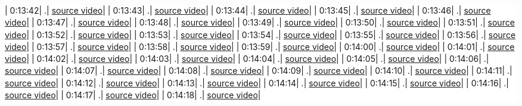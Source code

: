 | 0:13:42| .| [source video](https://archive.org/details/CityCouncil170214?start=822)|
| 0:13:43| .| [source video](https://archive.org/details/CityCouncil170214?start=823)|
| 0:13:44| .| [source video](https://archive.org/details/CityCouncil170214?start=824)|
| 0:13:45| .| [source video](https://archive.org/details/CityCouncil170214?start=825)|
| 0:13:46| .| [source video](https://archive.org/details/CityCouncil170214?start=826)|
| 0:13:47| .| [source video](https://archive.org/details/CityCouncil170214?start=827)|
| 0:13:48| .| [source video](https://archive.org/details/CityCouncil170214?start=828)|
| 0:13:49| .| [source video](https://archive.org/details/CityCouncil170214?start=829)|
| 0:13:50| .| [source video](https://archive.org/details/CityCouncil170214?start=830)|
| 0:13:51| .| [source video](https://archive.org/details/CityCouncil170214?start=831)|
| 0:13:52| .| [source video](https://archive.org/details/CityCouncil170214?start=832)|
| 0:13:53| .| [source video](https://archive.org/details/CityCouncil170214?start=833)|
| 0:13:54| .| [source video](https://archive.org/details/CityCouncil170214?start=834)|
| 0:13:55| .| [source video](https://archive.org/details/CityCouncil170214?start=835)|
| 0:13:56| .| [source video](https://archive.org/details/CityCouncil170214?start=836)|
| 0:13:57| .| [source video](https://archive.org/details/CityCouncil170214?start=837)|
| 0:13:58| .| [source video](https://archive.org/details/CityCouncil170214?start=838)|
| 0:13:59| .| [source video](https://archive.org/details/CityCouncil170214?start=839)|
| 0:14:00| .| [source video](https://archive.org/details/CityCouncil170214?start=840)|
| 0:14:01| .| [source video](https://archive.org/details/CityCouncil170214?start=841)|
| 0:14:02| .| [source video](https://archive.org/details/CityCouncil170214?start=842)|
| 0:14:03| .| [source video](https://archive.org/details/CityCouncil170214?start=843)|
| 0:14:04| .| [source video](https://archive.org/details/CityCouncil170214?start=844)|
| 0:14:05| .| [source video](https://archive.org/details/CityCouncil170214?start=845)|
| 0:14:06| .| [source video](https://archive.org/details/CityCouncil170214?start=846)|
| 0:14:07| .| [source video](https://archive.org/details/CityCouncil170214?start=847)|
| 0:14:08| .| [source video](https://archive.org/details/CityCouncil170214?start=848)|
| 0:14:09| .| [source video](https://archive.org/details/CityCouncil170214?start=849)|
| 0:14:10| .| [source video](https://archive.org/details/CityCouncil170214?start=850)|
| 0:14:11| .| [source video](https://archive.org/details/CityCouncil170214?start=851)|
| 0:14:12| .| [source video](https://archive.org/details/CityCouncil170214?start=852)|
| 0:14:13| .| [source video](https://archive.org/details/CityCouncil170214?start=853)|
| 0:14:14| .| [source video](https://archive.org/details/CityCouncil170214?start=854)|
| 0:14:15| .| [source video](https://archive.org/details/CityCouncil170214?start=855)|
| 0:14:16| .| [source video](https://archive.org/details/CityCouncil170214?start=856)|
| 0:14:17| .| [source video](https://archive.org/details/CityCouncil170214?start=857)|
| 0:14:18| .| [source video](https://archive.org/details/CityCouncil170214?start=858)|